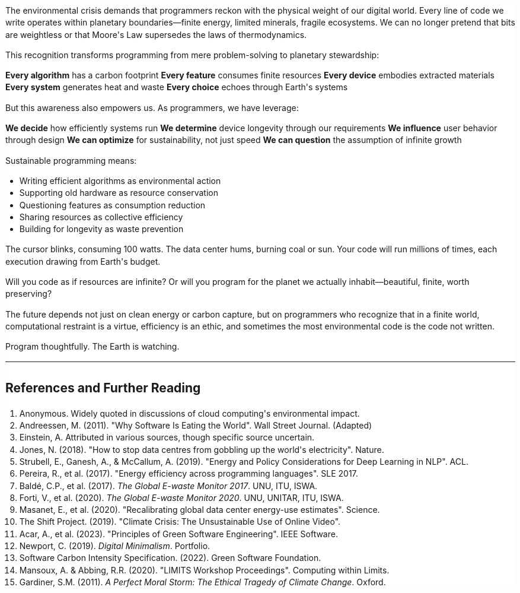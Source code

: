 The environmental crisis demands that programmers reckon with the physical weight of our digital world. Every line of code we write operates within planetary boundaries—finite energy, limited minerals, fragile ecosystems. We can no longer pretend that bits are weightless or that Moore's Law supersedes the laws of thermodynamics.

This recognition transforms programming from mere problem-solving to planetary stewardship:

**Every algorithm** has a carbon footprint
**Every feature** consumes finite resources
**Every device** embodies extracted materials
**Every system** generates heat and waste
**Every choice** echoes through Earth's systems

But this awareness also empowers us. As programmers, we have leverage:

**We decide** how efficiently systems run
**We determine** device longevity through our requirements
**We influence** user behavior through design
**We can optimize** for sustainability, not just speed
**We can question** the assumption of infinite growth

Sustainable programming means:
- Writing efficient algorithms as environmental action
- Supporting old hardware as resource conservation
- Questioning features as consumption reduction
- Sharing resources as collective efficiency
- Building for longevity as waste prevention

The cursor blinks, consuming 100 watts. The data center hums, burning coal or sun. Your code will run millions of times, each execution drawing from Earth's budget.

Will you code as if resources are infinite? Or will you program for the planet we actually inhabit—beautiful, finite, worth preserving?

The future depends not just on clean energy or carbon capture, but on programmers who recognize that in a finite world, computational restraint is a virtue, efficiency is an ethic, and sometimes the most environmental code is the code not written.

Program thoughtfully. The Earth is watching.

---

## References and Further Reading

1. Anonymous. Widely quoted in discussions of cloud computing's environmental impact.
2. Andreessen, M. (2011). "Why Software Is Eating the World". Wall Street Journal. (Adapted)
3. Einstein, A. Attributed in various sources, though specific source uncertain.
4. Jones, N. (2018). "How to stop data centres from gobbling up the world's electricity". Nature.
5. Strubell, E., Ganesh, A., & McCallum, A. (2019). "Energy and Policy Considerations for Deep Learning in NLP". ACL.
6. Pereira, R., et al. (2017). "Energy efficiency across programming languages". SLE 2017.
7. Baldé, C.P., et al. (2017). *The Global E-waste Monitor 2017*. UNU, ITU, ISWA.
8. Forti, V., et al. (2020). *The Global E-waste Monitor 2020*. UNU, UNITAR, ITU, ISWA.
9. Masanet, E., et al. (2020). "Recalibrating global data center energy-use estimates". Science.
10. The Shift Project. (2019). "Climate Crisis: The Unsustainable Use of Online Video".
11. Acar, A., et al. (2023). "Principles of Green Software Engineering". IEEE Software.
12. Newport, C. (2019). *Digital Minimalism*. Portfolio.
13. Software Carbon Intensity Specification. (2022). Green Software Foundation.
14. Mansoux, A. & Abbing, R.R. (2020). "LIMITS Workshop Proceedings". Computing within Limits.
15. Gardiner, S.M. (2011). *A Perfect Moral Storm: The Ethical Tragedy of Climate Change*. Oxford.
